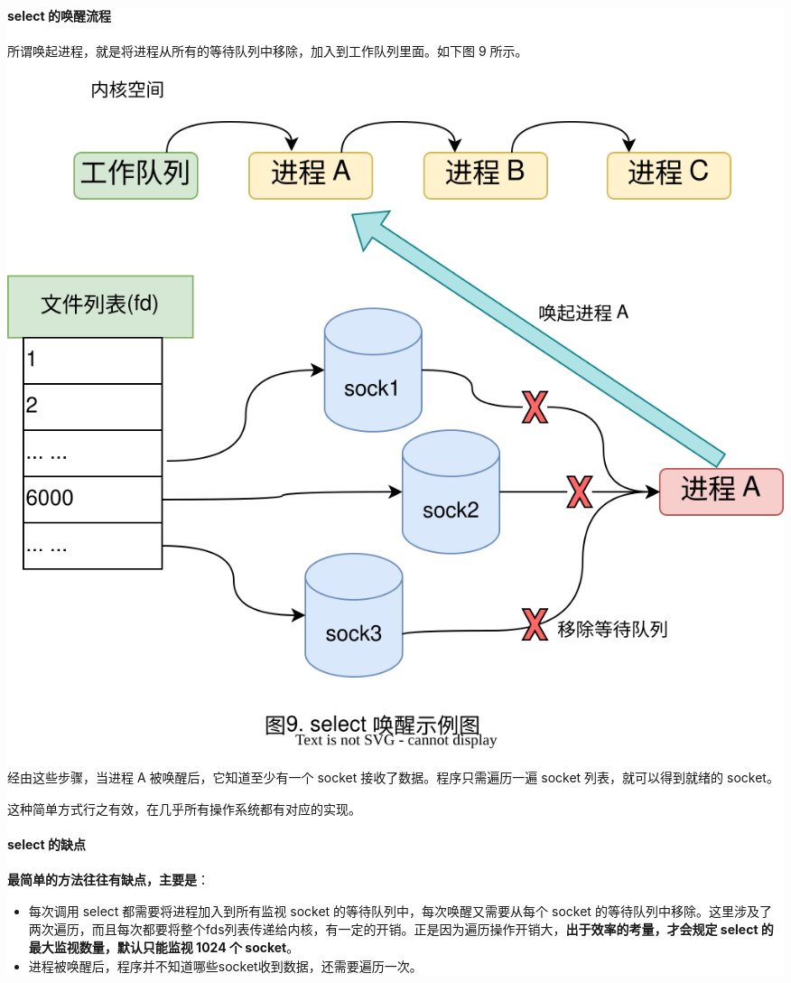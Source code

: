 
#### select 的唤醒流程

所谓唤起进程，就是将进程从所有的等待队列中移除，加入到工作队列里面。如下图 9 所示。

<div align="center"><img src=./picture/what-is-it-004-009.svg /></div>

经由这些步骤，当进程 A 被唤醒后，它知道至少有一个 socket 接收了数据。程序只需遍历一遍 socket 列表，就可以得到就绪的 socket。

这种简单方式行之有效，在几乎所有操作系统都有对应的实现。

#### select 的缺点

**最简单的方法往往有缺点，主要是**：
- 每次调用 select 都需要将进程加入到所有监视 socket 的等待队列中，每次唤醒又需要从每个 socket 的等待队列中移除。这里涉及了两次遍历，而且每次都要将整个fds列表传递给内核，有一定的开销。正是因为遍历操作开销大，**出于效率的考量，才会规定 select 的最大监视数量，默认只能监视 1024 个 socket**。
- 进程被唤醒后，程序并不知道哪些socket收到数据，还需要遍历一次。
